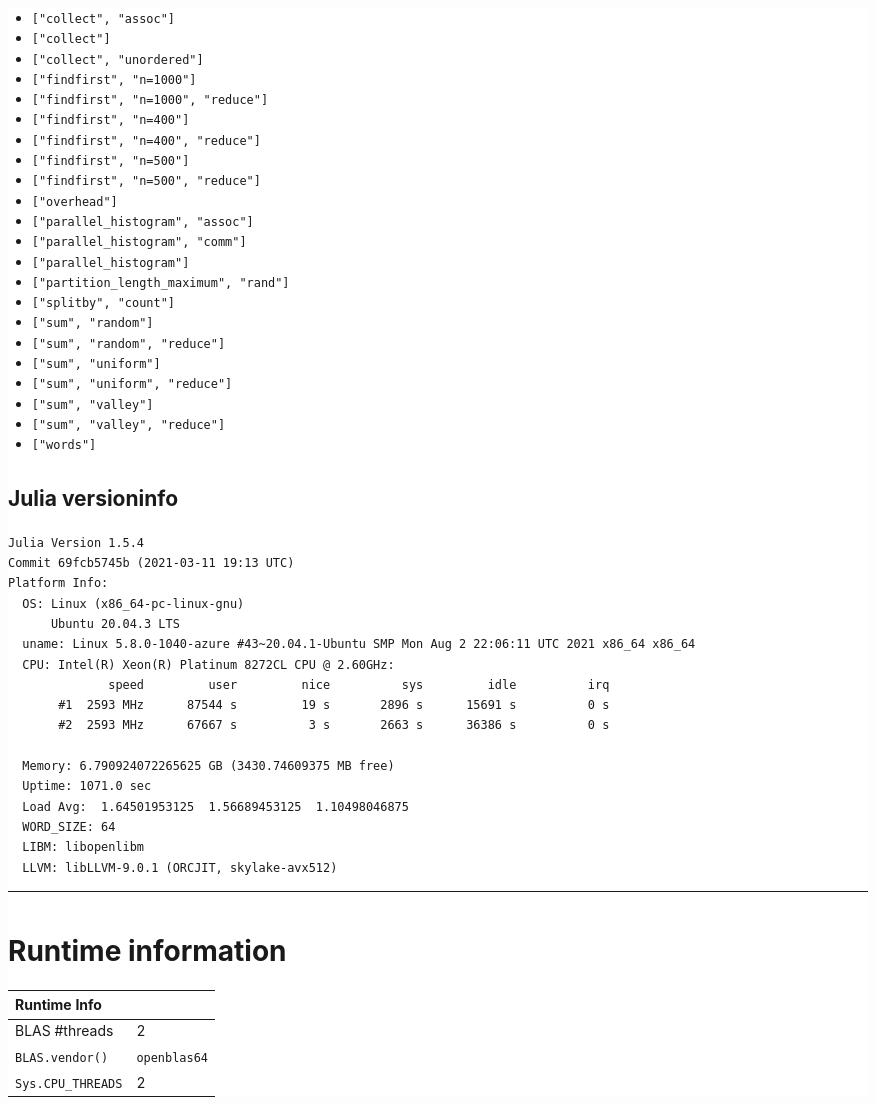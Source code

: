 - `["collect", "assoc"]`
- `["collect"]`
- `["collect", "unordered"]`
- `["findfirst", "n=1000"]`
- `["findfirst", "n=1000", "reduce"]`
- `["findfirst", "n=400"]`
- `["findfirst", "n=400", "reduce"]`
- `["findfirst", "n=500"]`
- `["findfirst", "n=500", "reduce"]`
- `["overhead"]`
- `["parallel_histogram", "assoc"]`
- `["parallel_histogram", "comm"]`
- `["parallel_histogram"]`
- `["partition_length_maximum", "rand"]`
- `["splitby", "count"]`
- `["sum", "random"]`
- `["sum", "random", "reduce"]`
- `["sum", "uniform"]`
- `["sum", "uniform", "reduce"]`
- `["sum", "valley"]`
- `["sum", "valley", "reduce"]`
- `["words"]`

## Julia versioninfo
```
Julia Version 1.5.4
Commit 69fcb5745b (2021-03-11 19:13 UTC)
Platform Info:
  OS: Linux (x86_64-pc-linux-gnu)
      Ubuntu 20.04.3 LTS
  uname: Linux 5.8.0-1040-azure #43~20.04.1-Ubuntu SMP Mon Aug 2 22:06:11 UTC 2021 x86_64 x86_64
  CPU: Intel(R) Xeon(R) Platinum 8272CL CPU @ 2.60GHz: 
              speed         user         nice          sys         idle          irq
       #1  2593 MHz      87544 s         19 s       2896 s      15691 s          0 s
       #2  2593 MHz      67667 s          3 s       2663 s      36386 s          0 s
       
  Memory: 6.790924072265625 GB (3430.74609375 MB free)
  Uptime: 1071.0 sec
  Load Avg:  1.64501953125  1.56689453125  1.10498046875
  WORD_SIZE: 64
  LIBM: libopenlibm
  LLVM: libLLVM-9.0.1 (ORCJIT, skylake-avx512)
```

---
# Runtime information
| Runtime Info | |
|:--|:--|
| BLAS #threads | 2 |
| `BLAS.vendor()` | `openblas64` |
| `Sys.CPU_THREADS` | 2 |

